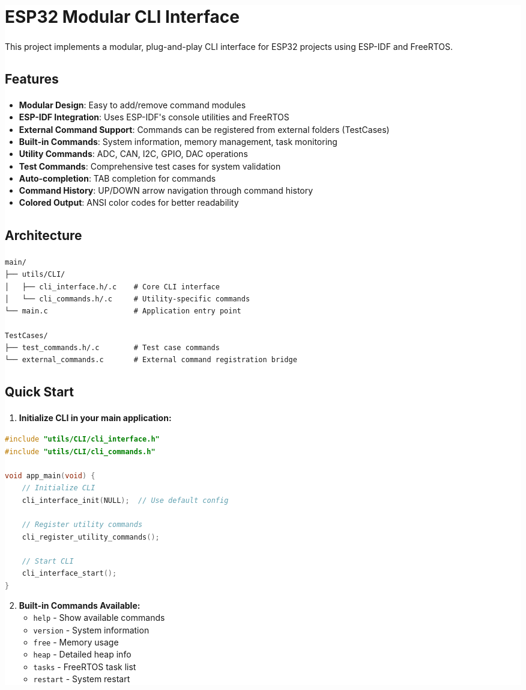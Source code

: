 # ESP32 Modular CLI Interface

This project implements a modular, plug-and-play CLI interface for ESP32 projects using ESP-IDF and FreeRTOS.

## Features

- **Modular Design**: Easy to add/remove command modules
- **ESP-IDF Integration**: Uses ESP-IDF's console utilities and FreeRTOS
- **External Command Support**: Commands can be registered from external folders (TestCases)
- **Built-in Commands**: System information, memory management, task monitoring
- **Utility Commands**: ADC, CAN, I2C, GPIO, DAC operations
- **Test Commands**: Comprehensive test cases for system validation
- **Auto-completion**: TAB completion for commands
- **Command History**: UP/DOWN arrow navigation through command history
- **Colored Output**: ANSI color codes for better readability

## Architecture

```
main/
├── utils/CLI/
│   ├── cli_interface.h/.c    # Core CLI interface
│   └── cli_commands.h/.c     # Utility-specific commands
└── main.c                    # Application entry point

TestCases/
├── test_commands.h/.c        # Test case commands
└── external_commands.c       # External command registration bridge
```

## Quick Start

1. **Initialize CLI in your main application:**
```c
#include "utils/CLI/cli_interface.h"
#include "utils/CLI/cli_commands.h"

void app_main(void) {
    // Initialize CLI
    cli_interface_init(NULL);  // Use default config
    
    // Register utility commands
    cli_register_utility_commands();
    
    // Start CLI
    cli_interface_start();
}
```

2. **Built-in Commands Available:**
   - `help` - Show available commands
   - `version` - System information
   - `free` - Memory usage
   - `heap` - Detailed heap info
   - `tasks` - FreeRTOS task list
   - `restart` - System restart
